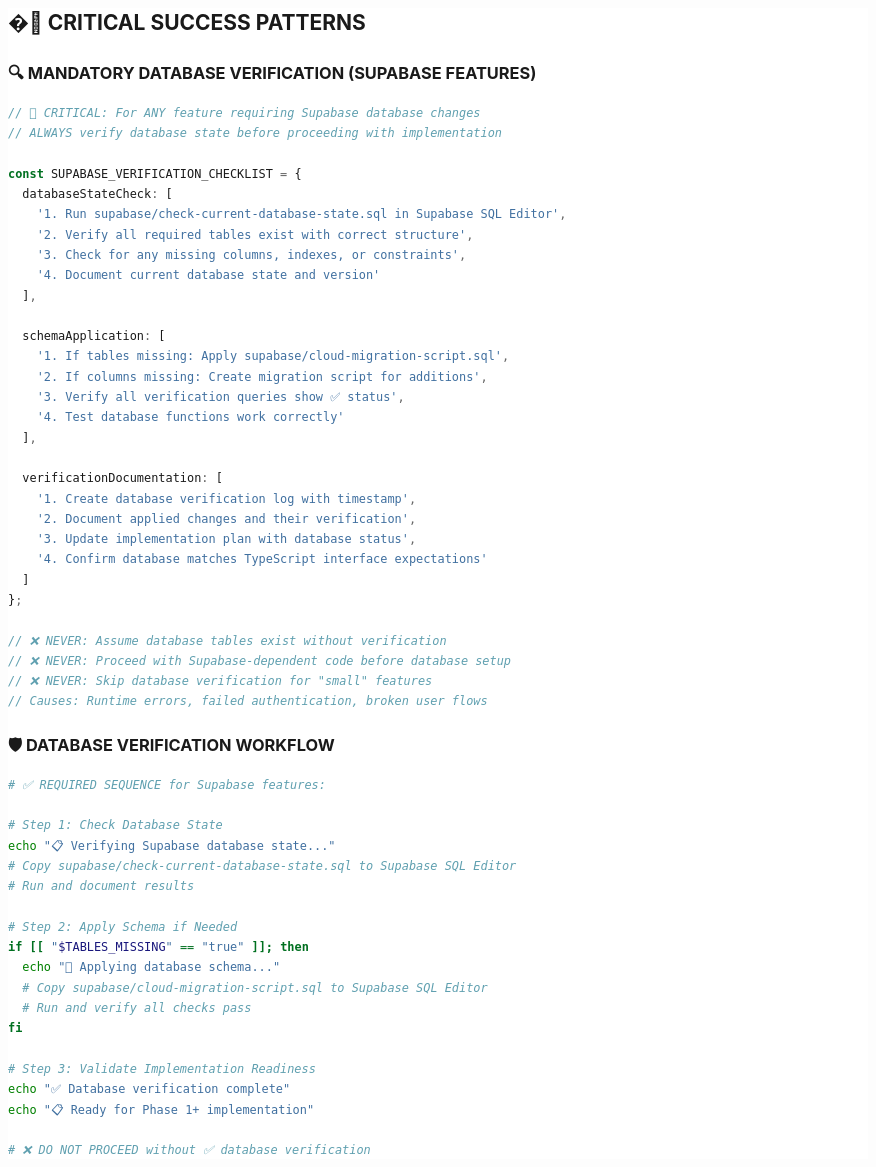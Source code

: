 
## �🚨 **CRITICAL SUCCESS PATTERNS**

### **🔍 MANDATORY DATABASE VERIFICATION (SUPABASE FEATURES)**

```typescript
// 🚨 CRITICAL: For ANY feature requiring Supabase database changes
// ALWAYS verify database state before proceeding with implementation

const SUPABASE_VERIFICATION_CHECKLIST = {
  databaseStateCheck: [
    '1. Run supabase/check-current-database-state.sql in Supabase SQL Editor',
    '2. Verify all required tables exist with correct structure',
    '3. Check for any missing columns, indexes, or constraints',
    '4. Document current database state and version'
  ],
  
  schemaApplication: [
    '1. If tables missing: Apply supabase/cloud-migration-script.sql',
    '2. If columns missing: Create migration script for additions',
    '3. Verify all verification queries show ✅ status',
    '4. Test database functions work correctly'
  ],
  
  verificationDocumentation: [
    '1. Create database verification log with timestamp',
    '2. Document applied changes and their verification',
    '3. Update implementation plan with database status',
    '4. Confirm database matches TypeScript interface expectations'
  ]
};

// ❌ NEVER: Assume database tables exist without verification
// ❌ NEVER: Proceed with Supabase-dependent code before database setup
// ❌ NEVER: Skip database verification for "small" features
// Causes: Runtime errors, failed authentication, broken user flows
```

### **🛡️ DATABASE VERIFICATION WORKFLOW**

```bash
# ✅ REQUIRED SEQUENCE for Supabase features:

# Step 1: Check Database State
echo "📋 Verifying Supabase database state..."
# Copy supabase/check-current-database-state.sql to Supabase SQL Editor
# Run and document results

# Step 2: Apply Schema if Needed  
if [[ "$TABLES_MISSING" == "true" ]]; then
  echo "🔧 Applying database schema..."
  # Copy supabase/cloud-migration-script.sql to Supabase SQL Editor
  # Run and verify all checks pass
fi

# Step 3: Validate Implementation Readiness
echo "✅ Database verification complete"
echo "📋 Ready for Phase 1+ implementation"

# ❌ DO NOT PROCEED without ✅ database verification
```

